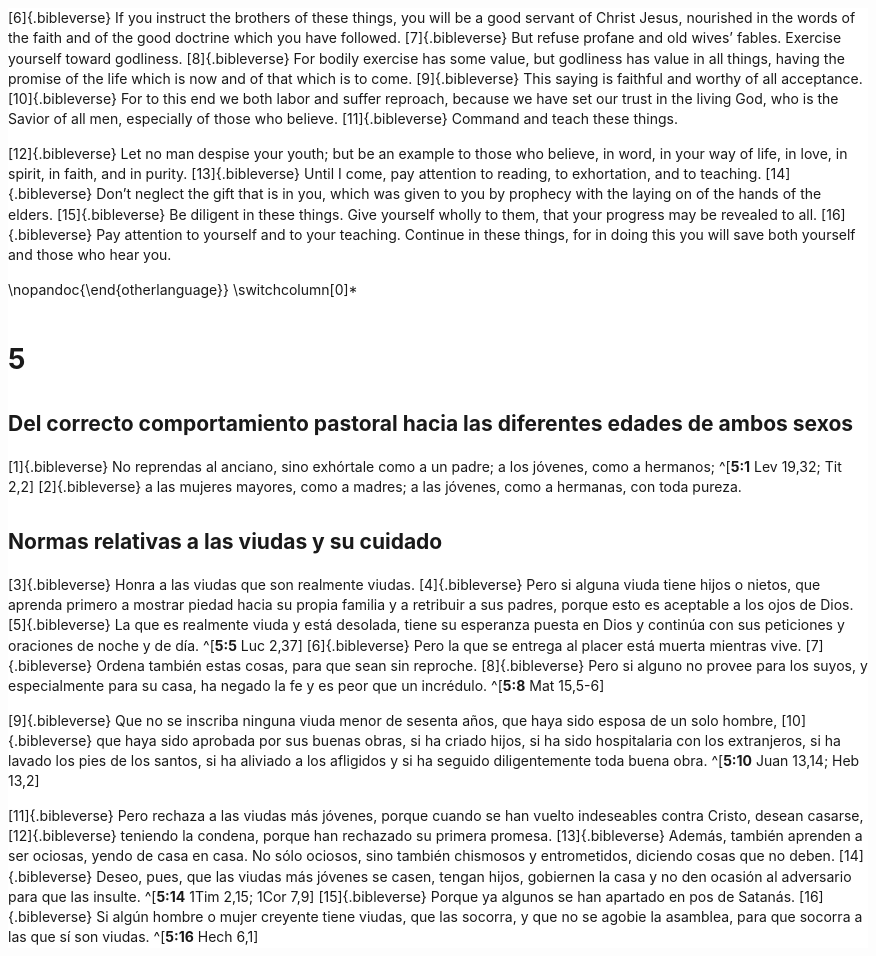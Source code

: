 [6]{.bibleverse} If you instruct the brothers of these things, you will be a good servant of Christ Jesus, nourished in the words of the faith and of the good doctrine which you have followed. [7]{.bibleverse} But refuse profane and old wives’ fables. Exercise yourself toward godliness. [8]{.bibleverse} For bodily exercise has some value, but godliness has value in all things, having the promise of the life which is now and of that which is to come. [9]{.bibleverse} This saying is faithful and worthy of all acceptance. [10]{.bibleverse} For to this end we both labor and suffer reproach, because we have set our trust in the living God, who is the Savior of all men, especially of those who believe. [11]{.bibleverse} Command and teach these things. 

[12]{.bibleverse} Let no man despise your youth; but be an example to those who believe, in word, in your way of life, in love, in spirit, in faith, and in purity. [13]{.bibleverse} Until I come, pay attention to reading, to exhortation, and to teaching. [14]{.bibleverse} Don’t neglect the gift that is in you, which was given to you by prophecy with the laying on of the hands of the elders. [15]{.bibleverse} Be diligent in these things. Give yourself wholly to them, that your progress may be revealed to all. [16]{.bibleverse} Pay attention to yourself and to your teaching. Continue in these things, for in doing this you will save both yourself and those who hear you. 

\nopandoc{\end{otherlanguage}}
\switchcolumn[0]*

# 5
## Del correcto comportamiento pastoral hacia las diferentes edades de ambos sexos
[1]{.bibleverse} No reprendas al anciano, sino exhórtale como a un padre; a los jóvenes, como a hermanos; ^[**5:1** Lev 19,32; Tit 2,2] [2]{.bibleverse} a las mujeres mayores, como a madres; a las jóvenes, como a hermanas, con toda pureza.

## Normas relativas a las viudas y su cuidado
[3]{.bibleverse} Honra a las viudas que son realmente viudas. [4]{.bibleverse} Pero si alguna viuda tiene hijos o nietos, que aprenda primero a mostrar piedad hacia su propia familia y a retribuir a sus padres, porque esto es aceptable a los ojos de Dios. [5]{.bibleverse} La que es realmente viuda y está desolada, tiene su esperanza puesta en Dios y continúa con sus peticiones y oraciones de noche y de día. ^[**5:5** Luc 2,37] [6]{.bibleverse} Pero la que se entrega al placer está muerta mientras vive. [7]{.bibleverse} Ordena también estas cosas, para que sean sin reproche. [8]{.bibleverse} Pero si alguno no provee para los suyos, y especialmente para su casa, ha negado la fe y es peor que un incrédulo. ^[**5:8** Mat 15,5-6]

[9]{.bibleverse} Que no se inscriba ninguna viuda menor de sesenta años, que haya sido esposa de un solo hombre, [10]{.bibleverse} que haya sido aprobada por sus buenas obras, si ha criado hijos, si ha sido hospitalaria con los extranjeros, si ha lavado los pies de los santos, si ha aliviado a los afligidos y si ha seguido diligentemente toda buena obra. ^[**5:10** Juan 13,14; Heb 13,2]

[11]{.bibleverse} Pero rechaza a las viudas más jóvenes, porque cuando se han vuelto indeseables contra Cristo, desean casarse, [12]{.bibleverse} teniendo la condena, porque han rechazado su primera promesa. [13]{.bibleverse} Además, también aprenden a ser ociosas, yendo de casa en casa. No sólo ociosos, sino también chismosos y entrometidos, diciendo cosas que no deben. [14]{.bibleverse} Deseo, pues, que las viudas más jóvenes se casen, tengan hijos, gobiernen la casa y no den ocasión al adversario para que las insulte. ^[**5:14** 1Tim 2,15; 1Cor 7,9] [15]{.bibleverse} Porque ya algunos se han apartado en pos de Satanás. [16]{.bibleverse} Si algún hombre o mujer creyente tiene viudas, que las socorra, y que no se agobie la asamblea, para que socorra a las que sí son viudas. ^[**5:16** Hech 6,1]
